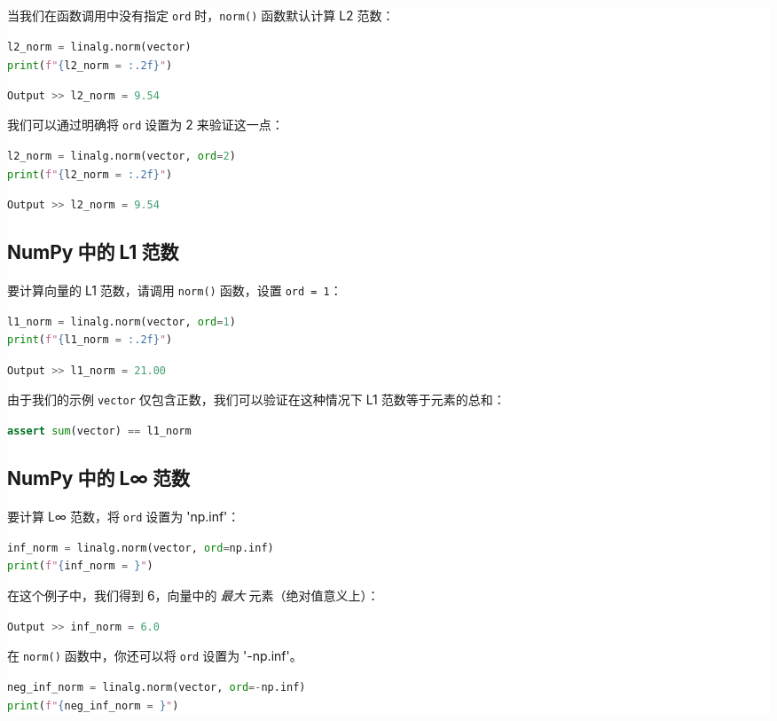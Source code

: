 当我们在函数调用中没有指定 `ord` 时，`norm()` 函数默认计算 L2 范数：

```py
l2_norm = linalg.norm(vector)
print(f"{l2_norm = :.2f}")
```

```py
Output >> l2_norm = 9.54
```

我们可以通过明确将 `ord` 设置为 2 来验证这一点：

```py
l2_norm = linalg.norm(vector, ord=2)
print(f"{l2_norm = :.2f}")
```

```py
Output >> l2_norm = 9.54
```

## NumPy 中的 L1 范数

要计算向量的 L1 范数，请调用 `norm()` 函数，设置 `ord = 1`：

```py
l1_norm = linalg.norm(vector, ord=1)
print(f"{l1_norm = :.2f}")
```

```py
Output >> l1_norm = 21.00
```

由于我们的示例 `vector` 仅包含正数，我们可以验证在这种情况下 L1 范数等于元素的总和：

```py
assert sum(vector) == l1_norm
```

## NumPy 中的 L∞ 范数

要计算 L∞ 范数，将 `ord` 设置为 'np.inf'：

```py
inf_norm = linalg.norm(vector, ord=np.inf)
print(f"{inf_norm = }")
```

在这个例子中，我们得到 6，向量中的 *最大* 元素（绝对值意义上）：

```py
Output >> inf_norm = 6.0
```

在 `norm()` 函数中，你还可以将 `ord` 设置为 '-np.inf'。

```py
neg_inf_norm = linalg.norm(vector, ord=-np.inf)
print(f"{neg_inf_norm = }")
```
